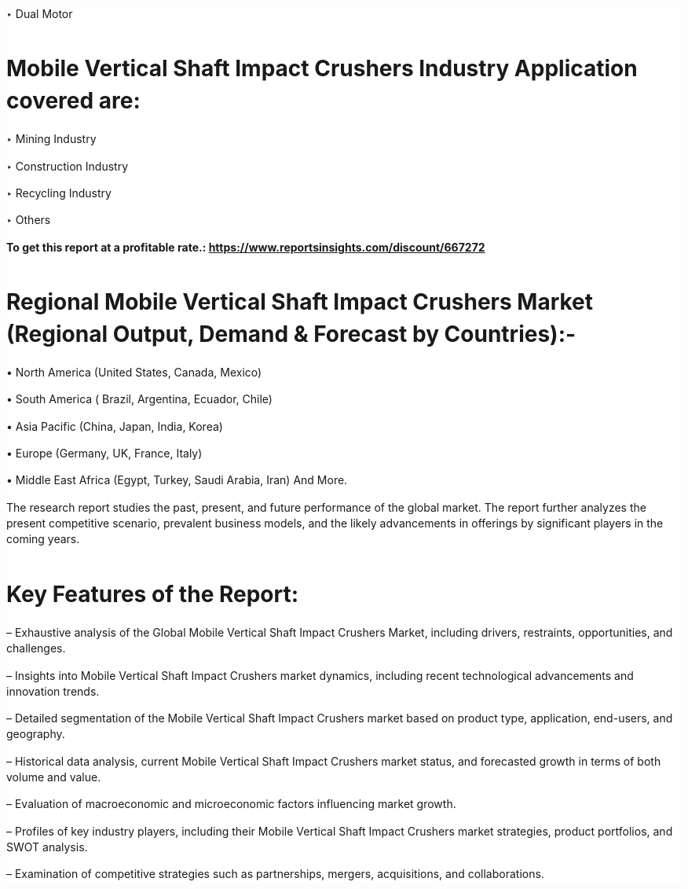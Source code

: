 ‣ Dual Motor

# <strong>Mobile Vertical Shaft Impact Crushers Industry Application covered are:</strong>

‣ Mining Industry

‣ Construction Industry

‣ Recycling Industry

‣ Others

<strong>To get this report at a profitable rate.: <a href=https://www.reportsinsights.com/discount/667272>https://www.reportsinsights.com/discount/667272</a></strong>

# <strong>Regional Mobile Vertical Shaft Impact Crushers Market (Regional Output, Demand &amp; Forecast by Countries):-</strong>

• North America (United States, Canada, Mexico)

• South America ( Brazil, Argentina, Ecuador, Chile)

• Asia Pacific (China, Japan, India, Korea)

• Europe (Germany, UK, France, Italy)

• Middle East Africa (Egypt, Turkey, Saudi Arabia, Iran) And More.

The research report studies the past, present, and future performance of the global market. The report further analyzes the present competitive scenario, prevalent business models, and the likely advancements in offerings by significant players in the coming years.

# <strong>Key Features of the Report:</strong>

– Exhaustive analysis of the Global Mobile Vertical Shaft Impact Crushers Market, including drivers, restraints, opportunities, and challenges.

– Insights into Mobile Vertical Shaft Impact Crushers market dynamics, including recent technological advancements and innovation trends.

– Detailed segmentation of the Mobile Vertical Shaft Impact Crushers market based on product type, application, end-users, and geography.

– Historical data analysis, current Mobile Vertical Shaft Impact Crushers market status, and forecasted growth in terms of both volume and value.

– Evaluation of macroeconomic and microeconomic factors influencing market growth.

– Profiles of key industry players, including their Mobile Vertical Shaft Impact Crushers market strategies, product portfolios, and SWOT analysis.

– Examination of competitive strategies such as partnerships, mergers, acquisitions, and collaborations.
